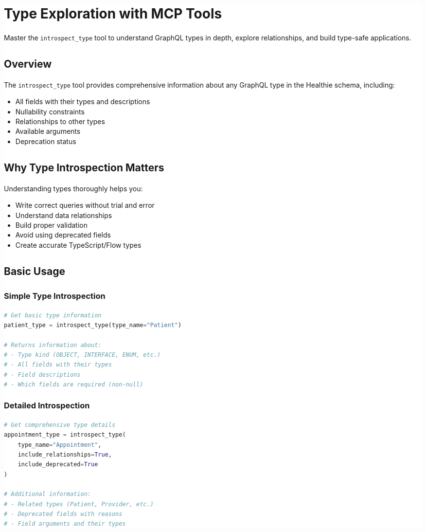 # Type Exploration with MCP Tools

Master the `introspect_type` tool to understand GraphQL types in depth, explore relationships, and build type-safe applications.

## Overview

The `introspect_type` tool provides comprehensive information about any GraphQL type in the Healthie schema, including:
- All fields with their types and descriptions
- Nullability constraints
- Relationships to other types
- Available arguments
- Deprecation status

## Why Type Introspection Matters

Understanding types thoroughly helps you:
- Write correct queries without trial and error
- Understand data relationships
- Build proper validation
- Avoid using deprecated fields
- Create accurate TypeScript/Flow types

## Basic Usage

### Simple Type Introspection

```python
# Get basic type information
patient_type = introspect_type(type_name="Patient")

# Returns information about:
# - Type kind (OBJECT, INTERFACE, ENUM, etc.)
# - All fields with their types
# - Field descriptions
# - Which fields are required (non-null)
```

### Detailed Introspection

```python
# Get comprehensive type details
appointment_type = introspect_type(
    type_name="Appointment",
    include_relationships=True,
    include_deprecated=True
)

# Additional information:
# - Related types (Patient, Provider, etc.)
# - Deprecated fields with reasons
# - Field arguments and their types
```
